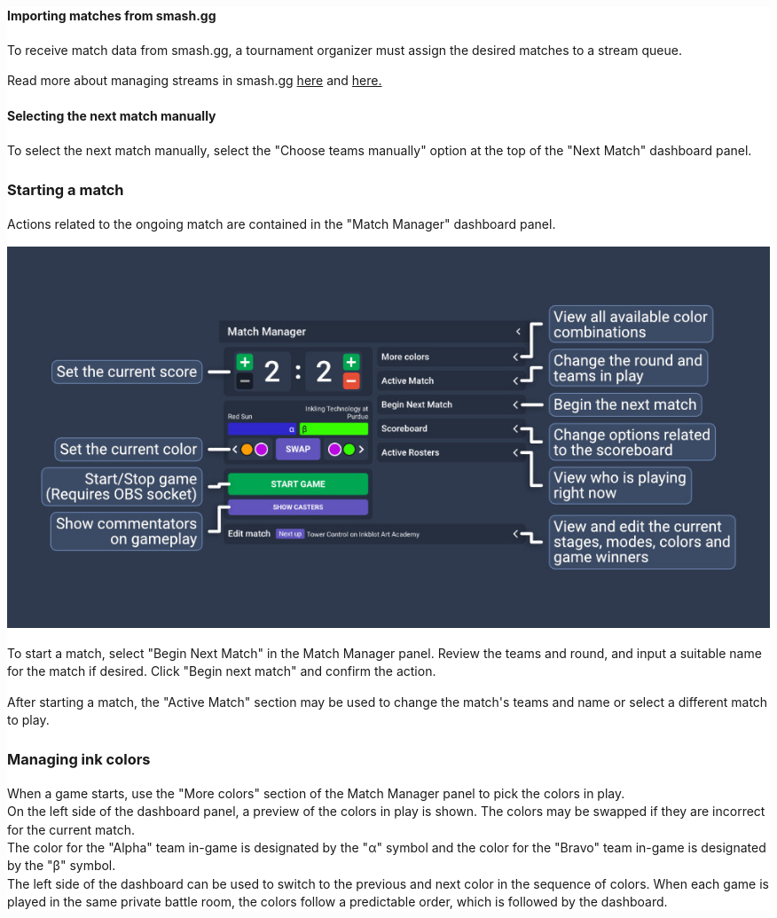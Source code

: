 #### Importing matches from smash.gg

To receive match data from smash.gg, a tournament organizer must assign the desired matches to a stream queue.

Read more about managing streams in smash.gg [here](https://help.start.gg/en/articles/1465692-adding-streams-and-creating-stations) and [here.](https://help.start.gg/en/articles/1465715-assigning-individual-matches-to-a-station)

#### Selecting the next match manually

To select the next match manually, select the "Choose teams manually" option at the top of the "Next Match" dashboard panel.

### Starting a match

Actions related to the ongoing match are contained in the "Match Manager" dashboard panel.

![The interface for managing the active match](img/match-manager.jpg)

To start a match, select "Begin Next Match" in the Match Manager panel. Review the teams and round, and input a suitable
name for the match if desired. Click "Begin next match" and confirm the action.

After starting a match, the "Active Match" section may be used to change the match's teams and name or select a different
match to play.

### Managing ink colors

When a game starts, use the "More colors" section of the Match Manager panel to pick the colors in play.  
On the left side of the dashboard panel, a preview of the colors in play is shown. The colors may be swapped if they are
incorrect for the current match.  
The color for the "Alpha" team in-game is designated by the "α" symbol and the color for the "Bravo" team in-game is designated by the "β" symbol.  
The left side of the dashboard can be used to switch to the previous and next color in the sequence of colors. When each
game is played in the same private battle room, the colors follow a predictable order, which is followed by the dashboard.
